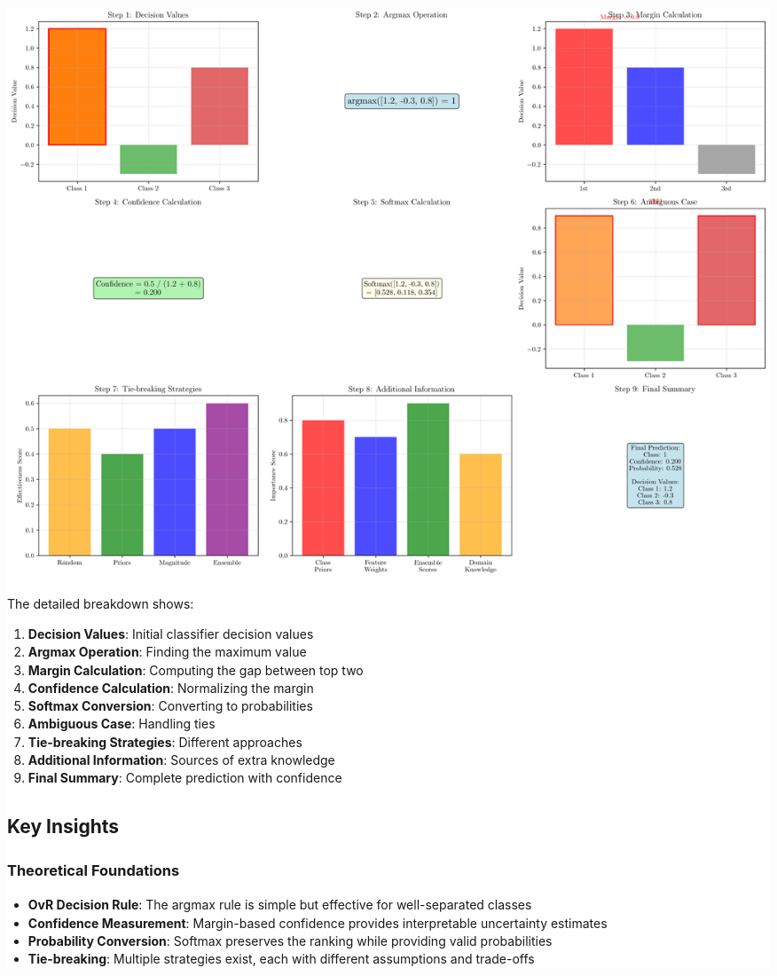 ![Step-by-Step Analysis](../Images/L5_4_Quiz_3/ovr_step_by_step.png)

The detailed breakdown shows:
1. **Decision Values**: Initial classifier decision values
2. **Argmax Operation**: Finding the maximum value
3. **Margin Calculation**: Computing the gap between top two
4. **Confidence Calculation**: Normalizing the margin
5. **Softmax Conversion**: Converting to probabilities
6. **Ambiguous Case**: Handling ties
7. **Tie-breaking Strategies**: Different approaches
8. **Additional Information**: Sources of extra knowledge
9. **Final Summary**: Complete prediction with confidence

## Key Insights

### Theoretical Foundations
- **OvR Decision Rule**: The argmax rule is simple but effective for well-separated classes
- **Confidence Measurement**: Margin-based confidence provides interpretable uncertainty estimates
- **Probability Conversion**: Softmax preserves the ranking while providing valid probabilities
- **Tie-breaking**: Multiple strategies exist, each with different assumptions and trade-offs
